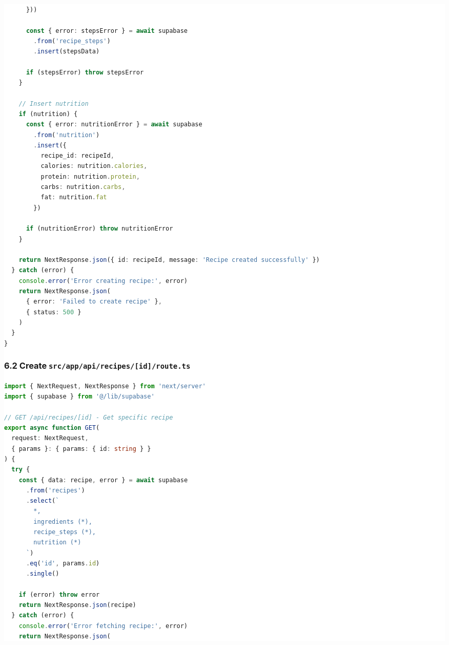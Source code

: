 ```typescript
      }))

      const { error: stepsError } = await supabase
        .from('recipe_steps')
        .insert(stepsData)

      if (stepsError) throw stepsError
    }

    // Insert nutrition
    if (nutrition) {
      const { error: nutritionError } = await supabase
        .from('nutrition')
        .insert({
          recipe_id: recipeId,
          calories: nutrition.calories,
          protein: nutrition.protein,
          carbs: nutrition.carbs,
          fat: nutrition.fat
        })

      if (nutritionError) throw nutritionError
    }

    return NextResponse.json({ id: recipeId, message: 'Recipe created successfully' })
  } catch (error) {
    console.error('Error creating recipe:', error)
    return NextResponse.json(
      { error: 'Failed to create recipe' },
      { status: 500 }
    )
  }
}
```

### 6.2 Create `src/app/api/recipes/[id]/route.ts`

```typescript
import { NextRequest, NextResponse } from 'next/server'
import { supabase } from '@/lib/supabase'

// GET /api/recipes/[id] - Get specific recipe
export async function GET(
  request: NextRequest,
  { params }: { params: { id: string } }
) {
  try {
    const { data: recipe, error } = await supabase
      .from('recipes')
      .select(`
        *,
        ingredients (*),
        recipe_steps (*),
        nutrition (*)
      `)
      .eq('id', params.id)
      .single()

    if (error) throw error
    return NextResponse.json(recipe)
  } catch (error) {
    console.error('Error fetching recipe:', error)
    return NextResponse.json(
```